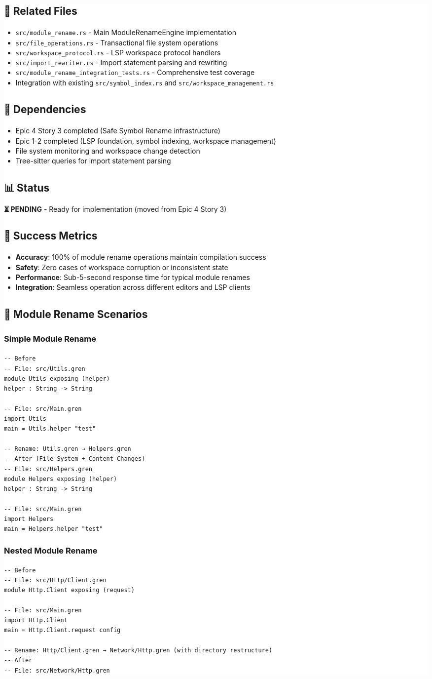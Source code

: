 ## 📁 Related Files
- `src/module_rename.rs` - Main ModuleRenameEngine implementation
- `src/file_operations.rs` - Transactional file system operations
- `src/workspace_protocol.rs` - LSP workspace protocol handlers
- `src/import_rewriter.rs` - Import statement parsing and rewriting
- `src/module_rename_integration_tests.rs` - Comprehensive test coverage
- Integration with existing `src/symbol_index.rs` and `src/workspace_management.rs`

## 🔗 Dependencies
- Epic 4 Story 3 completed (Safe Symbol Rename infrastructure)
- Epic 1-2 completed (LSP foundation, symbol indexing, workspace management)
- File system monitoring and workspace change detection
- Tree-sitter queries for import statement parsing

## 📊 Status
**⏳ PENDING** - Ready for implementation (moved from Epic 4 Story 3)

## 🎯 Success Metrics
- **Accuracy**: 100% of module rename operations maintain compilation success
- **Safety**: Zero cases of workspace corruption or inconsistent state
- **Performance**: Sub-5-second response time for typical module renames
- **Integration**: Seamless operation across different editors and LSP clients

## 🔄 Module Rename Scenarios

### Simple Module Rename
```gren
-- Before
-- File: src/Utils.gren
module Utils exposing (helper)
helper : String -> String

-- File: src/Main.gren  
import Utils
main = Utils.helper "test"

-- Rename: Utils.gren → Helpers.gren
-- After (File System + Content Changes)
-- File: src/Helpers.gren
module Helpers exposing (helper)
helper : String -> String

-- File: src/Main.gren
import Helpers
main = Helpers.helper "test"
```

### Nested Module Rename
```gren
-- Before
-- File: src/Http/Client.gren
module Http.Client exposing (request)

-- File: src/Main.gren
import Http.Client
main = Http.Client.request config

-- Rename: Http/Client.gren → Network/Http.gren (with directory restructure)
-- After
-- File: src/Network/Http.gren  
```
